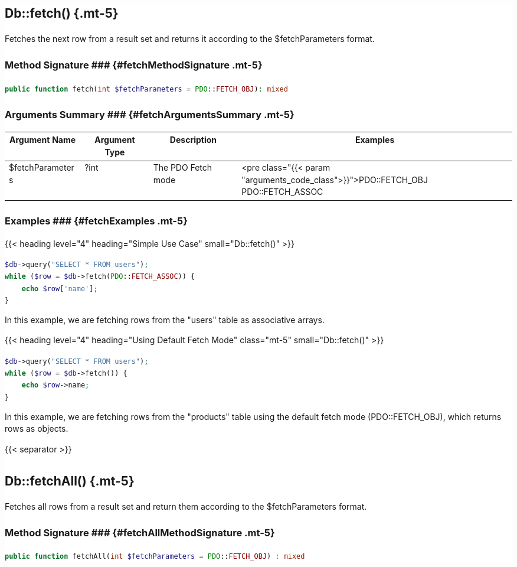 <article>

## Db::fetch() {.mt-5}

Fetches the next row from a result set and returns it according to the $fetchParameters format.

### Method Signature ### {#fetchMethodSignature .mt-5}

```php
public function fetch(int $fetchParameters = PDO::FETCH_OBJ): mixed
```

### Arguments Summary ### {#fetchArgumentsSummary .mt-5}

| Argument Name | Argument Type | Description | Examples |
| --- | --- | --- | --- |
| $fetchParameters | ?int | The PDO Fetch mode | <pre class="{{< param "arguments_code_class">}}">PDO::FETCH_OBJ<br>PDO::FETCH_ASSOC</pre> |

### Examples ### {#fetchExamples .mt-5}

{{< heading level="4" heading="Simple Use Case" small="Db::fetch()" >}}

```php
$db->query("SELECT * FROM users");
while ($row = $db->fetch(PDO::FETCH_ASSOC)) {
    echo $row['name'];
}
```

In this example, we are fetching rows from the "users" table as associative arrays.

{{< heading level="4" heading="Using Default Fetch Mode" class="mt-5" small="Db::fetch()" >}}

```php
$db->query("SELECT * FROM users");
while ($row = $db->fetch()) {
    echo $row->name;
}
```

In this example, we are fetching rows from the "products" table using the default fetch mode (PDO::FETCH_OBJ), which returns rows as objects.

</article>

{{< separator >}}

<article>

## Db::fetchAll() {.mt-5}

Fetches all rows from a result set and return them according to the $fetchParameters format.

### Method Signature ### {#fetchAllMethodSignature .mt-5}

```php
public function fetchAll(int $fetchParameters = PDO::FETCH_OBJ) : mixed
```
